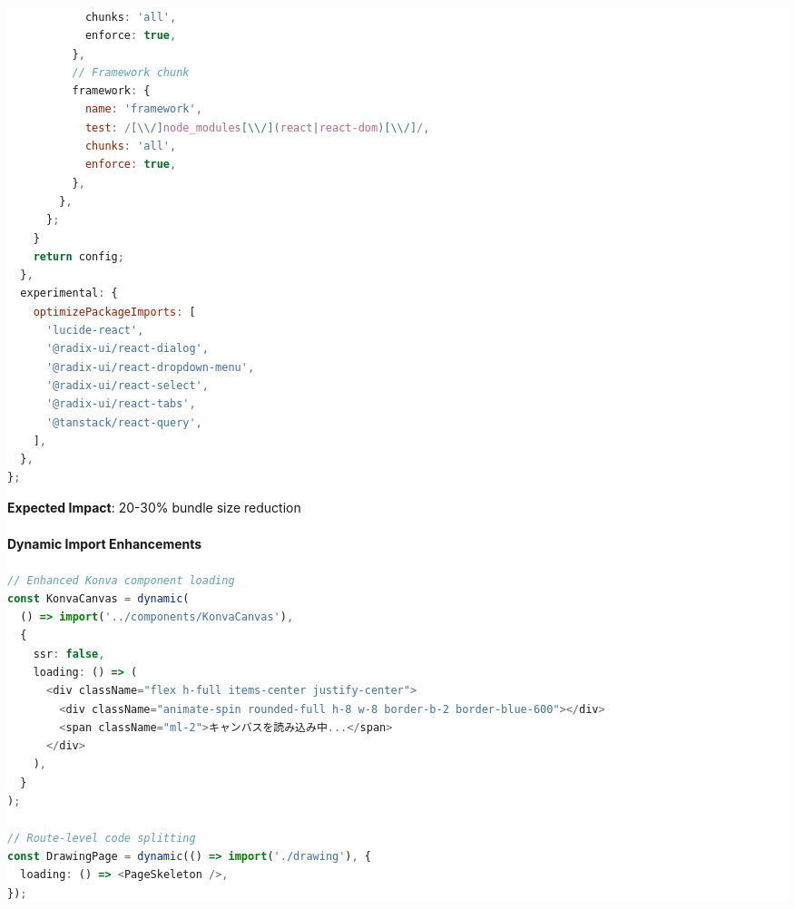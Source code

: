 ```javascript
            chunks: 'all',
            enforce: true,
          },
          // Framework chunk
          framework: {
            name: 'framework',
            test: /[\\/]node_modules[\\/](react|react-dom)[\\/]/,
            chunks: 'all',
            enforce: true,
          },
        },
      };
    }
    return config;
  },
  experimental: {
    optimizePackageImports: [
      'lucide-react',
      '@radix-ui/react-dialog',
      '@radix-ui/react-dropdown-menu',
      '@radix-ui/react-select',
      '@radix-ui/react-tabs',
      '@tanstack/react-query',
    ],
  },
};
```

**Expected Impact**: 20-30% bundle size reduction

#### Dynamic Import Enhancements

```typescript
// Enhanced Konva component loading
const KonvaCanvas = dynamic(
  () => import('../components/KonvaCanvas'),
  {
    ssr: false,
    loading: () => (
      <div className="flex h-full items-center justify-center">
        <div className="animate-spin rounded-full h-8 w-8 border-b-2 border-blue-600"></div>
        <span className="ml-2">キャンバスを読み込み中...</span>
      </div>
    ),
  }
);

// Route-level code splitting
const DrawingPage = dynamic(() => import('./drawing'), {
  loading: () => <PageSkeleton />,
});
```
